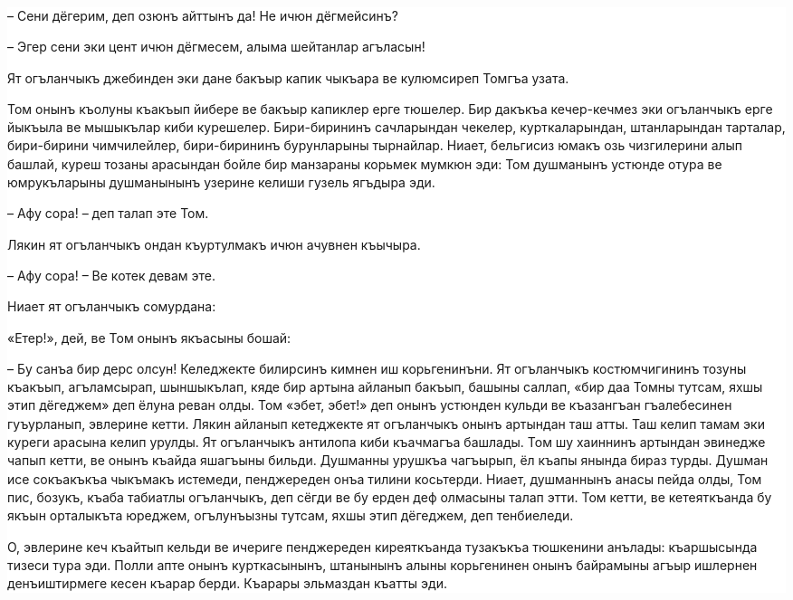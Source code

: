 – Сени дёгерим, деп озюнъ айттынъ да!
Не ичюн дёгмейсинъ?

– Эгер сени эки цент ичюн дёгмесем, алыма шейтанлар агъласын!

Ят огъланчыкъ джебинден эки дане бакъыр капик чыкъара ве кулюмсиреп Томгъа узата.

Том онынъ къолуны къакъып йибере ве бакъыр капиклер ерге тюшелер.
Бир дакъкъа кечер-кечмез эки огъланчыкъ ерге йыкъыла ве мышыкълар киби курешелер.
Бири-бирининъ сачларындан чекелер, курткаларындан, штанларындан тарталар, бири-бирини чимчилейлер, бири-бирининъ бурунларыны тырнайлар.
Ниает, бельгисиз юмакъ озь чизгилерини алып башлай, куреш тозаны арасындан бойле бир манзараны корьмек мумкюн эди: Том душманынъ устюнде отура ве юмрукъларыны душманынынъ узерине келиши гузель ягъдыра эди.

– Афу сора! – деп талап эте Том.

Лякин ят огъланчыкъ ондан къуртулмакъ ичюн ачувнен къычыра.

– Афу сора! – Ве котек девам эте.

Ниает ят огъланчыкъ сомурдана:

«Етер!», дей, ве Том онынъ якъасыны бошай:

– Бу санъа бир дерс олсун!
Келеджекте билирсинъ кимнен иш корьгенинъни.
Ят огъланчыкъ костюмчигининъ тозуны къакъып, агъламсырап, шыншыкълап, кяде бир артына айланып бакъып, башыны саллап, «бир даа Томны тутсам, яхшы этип дёгеджем» деп ёлуна реван олды.
Том «эбет, эбет!» деп онынъ устюнден кульди ве къазангъан гъалебесинен гуъурланып, эвлерине кетти.
Лякин айланып кетеджекте ят огъланчыкъ онынъ артындан таш атты.
Таш келип тамам эки куреги арасына келип урулды.
Ят огъланчыкъ антилопа киби къачмагъа башлады.
Том шу хаиннинъ артындан эвинедже чапып кетти, ве онынъ къайда яшагъыны бильди.
Душманны урушкъа чагъырып, ёл къапы янында бираз турды.
Душман исе сокъакъкъа чыкъмакъ истемеди, пенджереден онъа тилини косьтерди.
Ниает, душманнынъ анасы пейда олды, Том пис, бозукъ, къаба табиатлы огъланчыкъ, деп сёгди ве бу ерден деф олмасыны талап этти.
Том кетти, ве кетеяткъанда бу якъын орталыкъта юреджем, огълунъызны тутсам, яхшы этип дёгеджем, деп тенбиеледи.

О, эвлерине кеч къайтып кельди ве ичериге пенджереден киреяткъанда тузакъкъа тюшкенини анълады: къаршысында тизеси тура эди.
Полли апте онынъ курткасынынъ, штанынынъ алыны корьгенинен онынъ байрамыны агъыр ишлернен денъиштирмеге кесен къарар берди.
Къарары эльмаздан къатты эди. 
